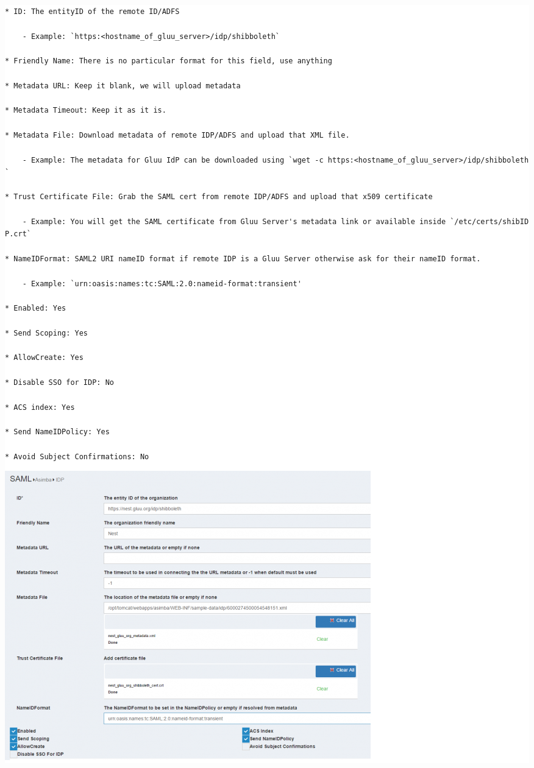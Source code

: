     * ID: The entityID of the remote ID/ADFS 

        - Example: `https:<hostname_of_gluu_server>/idp/shibboleth`  

    * Friendly Name: There is no particular format for this field, use anything 

    * Metadata URL: Keep it blank, we will upload metadata

    * Metadata Timeout: Keep it as it is. 

    * Metadata File: Download metadata of remote IDP/ADFS and upload that XML file. 
    
        - Example: The metadata for Gluu IdP can be downloaded using `wget -c https:<hostname_of_gluu_server>/idp/shibboleth`

    * Trust Certificate File: Grab the SAML cert from remote IDP/ADFS and upload that x509 certificate

        - Example: You will get the SAML certificate from Gluu Server's metadata link or available inside `/etc/certs/shibIDP.crt`

    * NameIDFormat: SAML2 URI nameID format if remote IDP is a Gluu Server otherwise ask for their nameID format.

        - Example: `urn:oasis:names:tc:SAML:2.0:nameid-format:transient'

    * Enabled: Yes

    * Send Scoping: Yes

    * AllowCreate: Yes

    * Disable SSO for IDP: No

    * ACS index: Yes

    * Send NameIDPolicy: Yes

    * Avoid Subject Confirmations: No

![image](../img/asimba/add_idp.png)
